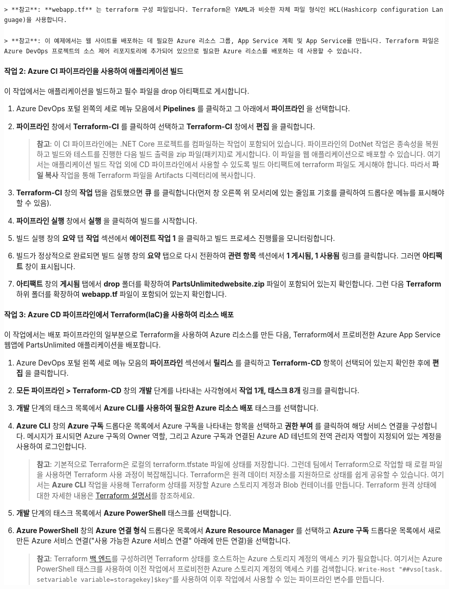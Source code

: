     > **참고**: **webapp.tf** 는 terraform 구성 파일입니다. Terraform은 YAML과 비슷한 자체 파일 형식인 HCL(Hashicorp configuration Language)을 사용합니다.

    > **참고**: 이 예제에서는 웹 사이트를 배포하는 데 필요한 Azure 리소스 그룹, App Service 계획 및 App Service를 만듭니다. Terraform 파일은 Azure DevOps 프로젝트의 소스 제어 리포지토리에 추가되어 있으므로 필요한 Azure 리소스를 배포하는 데 사용할 수 있습니다. 
    
#### <a name="task-2-build-your-application-using-azure-ci-pipeline"></a>작업 2: Azure CI 파이프라인을 사용하여 애플리케이션 빌드

이 작업에서는 애플리케이션을 빌드하고 필수 파일을 drop 아티팩트로 게시합니다.

1.  Azure DevOps 포털 왼쪽의 세로 메뉴 모음에서 **Pipelines** 를 클릭하고 그 아래에서 **파이프라인** 을 선택합니다.
1.  **파이프라인** 창에서 **Terraform-CI** 를 클릭하여 선택하고 **Terraform-CI** 창에서 **편집** 을 클릭합니다.

    > **참고**: 이 CI 파이프라인에는 .NET Core 프로젝트를 컴파일하는 작업이 포함되어 있습니다. 파이프라인의 DotNet 작업은 종속성을 복원하고 빌드와 테스트를 진행한 다음 빌드 출력을 zip 파일(패키지)로 게시합니다. 이 파일을 웹 애플리케이션으로 배포할 수 있습니다. 여기서는 애플리케이션 빌드 작업 외에 CD 파이프라인에서 사용할 수 있도록 빌드 아티팩트에 terraform 파일도 게시해야 합니다. 따라서 **파일 복사** 작업을 통해 Terraform 파일을 Artifacts 디렉터리에 복사합니다.

1.  **Terraform-CI** 창의 **작업** 탭을 검토했으면 **큐** 를 클릭합니다(먼저 창 오른쪽 위 모서리에 있는 줄임표 기호를 클릭하여 드롭다운 메뉴를 표시해야 할 수 있음).
1.  **파이프라인 실행** 창에서 **실행** 을 클릭하여 빌드를 시작합니다. 
1.  빌드 실행 창의 **요약** 탭 **작업** 섹션에서 **에이전트 작업 1** 을 클릭하고 빌드 프로세스 진행률을 모니터링합니다.
1.  빌드가 정상적으로 완료되면 빌드 실행 창의 **요약** 탭으로 다시 전환하여 **관련 항목** 섹션에서 **1 게시됨, 1 사용됨** 링크를 클릭합니다. 그러면 **아티팩트** 창이 표시됩니다.
1.  **아티팩트** 창의 **게시됨** 탭에서 **drop** 폴더를 확장하여 **PartsUnlimitedwebsite.zip** 파일이 포함되어 있는지 확인합니다. 그런 다음 **Terraform** 하위 폴더를 확장하여 **webapp.tf** 파일이 포함되어 있는지 확인합니다. 

#### <a name="task-3-deploy-resources-using-terraform-iac-in-azure-cd-pipeline"></a>작업 3: Azure CD 파이프라인에서 Terraform(IaC)을 사용하여 리소스 배포

이 작업에서는 배포 파이프라인의 일부분으로 Terraform을 사용하여 Azure 리소스를 만든 다음, Terraform에서 프로비전한 Azure App Service 웹앱에 PartsUnlimited 애플리케이션을 배포합니다.

1.  Azure DevOps 포털 왼쪽 세로 메뉴 모음의 **파이프라인** 섹션에서 **릴리스** 를 클릭하고 **Terraform-CD** 항목이 선택되어 있는지 확인한 후에 **편집** 을 클릭합니다.
1.  **모든 파이프라인 > Terraform-CD** 창의 **개발** 단계를 나타내는 사각형에서 **작업 1개, 태스크 8개** 링크를 클릭합니다.
1.  **개발** 단계의 태스크 목록에서 **Azure CLI를 사용하여 필요한 Azure 리소스 배포** 태스크를 선택합니다. 
1.  **Azure CLI** 창의 **Azure 구독** 드롭다운 목록에서 Azure 구독을 나타내는 항목을 선택하고 **권한 부여** 를 클릭하여 해당 서비스 연결을 구성합니다. 메시지가 표시되면 Azure 구독의 Owner 역할, 그리고 Azure 구독과 연결된 Azure AD 테넌트의 전역 관리자 역할이 지정되어 있는 계정을 사용하여 로그인합니다.

    > **참고**: 기본적으로 Terraform은 로컬의 terraform.tfstate 파일에 상태를 저장합니다. 그런데 팀에서 Terraform으로 작업할 때 로컬 파일을 사용하면 Terraform 사용 과정이 복잡해집니다. Terraform은 원격 데이터 저장소를 지원하므로 상태를 쉽게 공유할 수 있습니다. 여기서는 **Azure CLI** 작업을 사용해 Terraform 상태를 저장할 Azure 스토리지 계정과 Blob 컨테이너를 만듭니다. Terraform 원격 상태에 대한 자세한 내용은 [Terraform 설명서](https://www.terraform.io/docs/state/remote.html)를 참조하세요.

1.  **개발** 단계의 태스크 목록에서 **Azure PowerShell** 태스크를 선택합니다. 
1.  **Azure PowerShell** 창의 **Azure 연결 형식** 드롭다운 목록에서 **Azure Resource Manager** 를 선택하고 **Azure 구독** 드롭다운 목록에서 새로 만든 Azure 서비스 연결("사용 가능한 Azure 서비스 연결" 아래에 만든 연결)을 선택합니다.

    > **참고**: Terraform [백 엔드](https://www.terraform.io/docs/backends/)를 구성하려면 Terraform 상태를 호스트하는 Azure 스토리지 계정의 액세스 키가 필요합니다. 여기서는 Azure PowerShell 태스크를 사용하여 이전 작업에서 프로비전한 Azure 스토리지 계정의 액세스 키를 검색합니다. `Write-Host "##vso[task.setvariable variable=storagekey]$key"`를 사용하여 이후 작업에서 사용할 수 있는 파이프라인 변수를 만듭니다.
